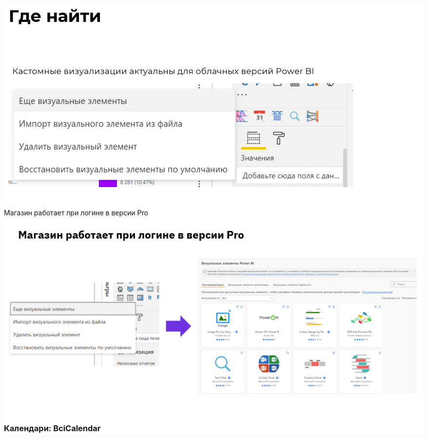 ![004](/GBPowerBI/Pictures/004_044.PNG)

Магазин работает при логине в версии Pro 

![004](/GBPowerBI/Pictures/004_045.PNG)

### Календари: BciCalendar
